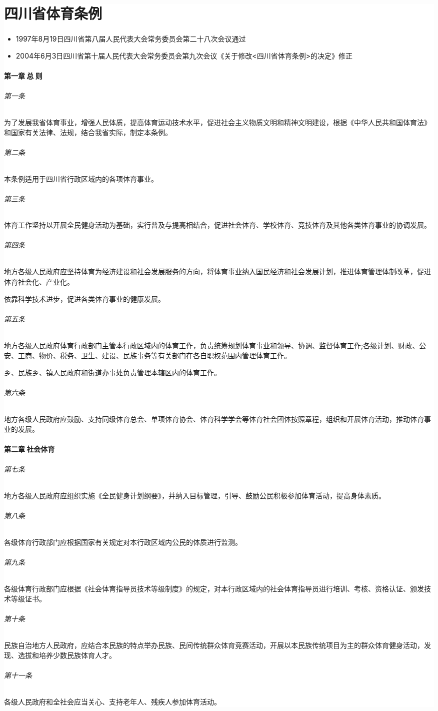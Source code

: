 # 四川省体育条例

- 1997年8月19日四川省第八届人民代表大会常务委员会第二十八次会议通过

- 2004年6月3日四川省第十届人民代表大会常务委员会第九次会议《关于修改<四川省体育条例>的决定》修正



#### 第一章 总 则

###### 第一条

为了发展我省体育事业，增强人民体质，提高体育运动技术水平，促进社会主义物质文明和精神文明建设，根据《中华人民共和国体育法》和国家有关法律、法规，结合我省实际，制定本条例。

###### 第二条

本条例适用于四川省行政区域内的各项体育事业。

###### 第三条

体育工作坚持以开展全民健身活动为基础，实行普及与提高相结合，促进社会体育、学校体育、竞技体育及其他各类体育事业的协调发展。

###### 第四条

地方各级人民政府应坚持体育为经济建设和社会发展服务的方向，将体育事业纳入国民经济和社会发展计划，推进体育管理体制改革，促进体育社会化、产业化。

依靠科学技术进步，促进各类体育事业的健康发展。

###### 第五条

地方各级人民政府体育行政部门主管本行政区域内的体育工作，负责统筹规划体育事业和领导、协调、监督体育工作;各级计划、财政、公安、工商、物价、税务、卫生、建设、民族事务等有关部门在各自职权范围内管理体育工作。

乡、民族乡、镇人民政府和街道办事处负责管理本辖区内的体育工作。

###### 第六条

地方各级人民政府应鼓励、支持同级体育总会、单项体育协会、体育科学学会等体育社会团体按照章程，组织和开展体育活动，推动体育事业的发展。

#### 第二章 社会体育

###### 第七条

地方各级人民政府应组织实施《全民健身计划纲要》，并纳入目标管理，引导、鼓励公民积极参加体育活动，提高身体素质。

###### 第八条

各级体育行政部门应根据国家有关规定对本行政区域内公民的体质进行监测。

###### 第九条

各级体育行政部门应根据《社会体育指导员技术等级制度》的规定，对本行政区域内的社会体育指导员进行培训、考核、资格认证、颁发技术等级证书。

###### 第十条

民族自治地方人民政府，应结合本民族的特点举办民族、民间传统群众体育竞赛活动，开展以本民族传统项目为主的群众体育健身活动，发现、选拔和培养少数民族体育人才。

###### 第十一条

各级人民政府和全社会应当关心、支持老年人、残疾人参加体育活动。
